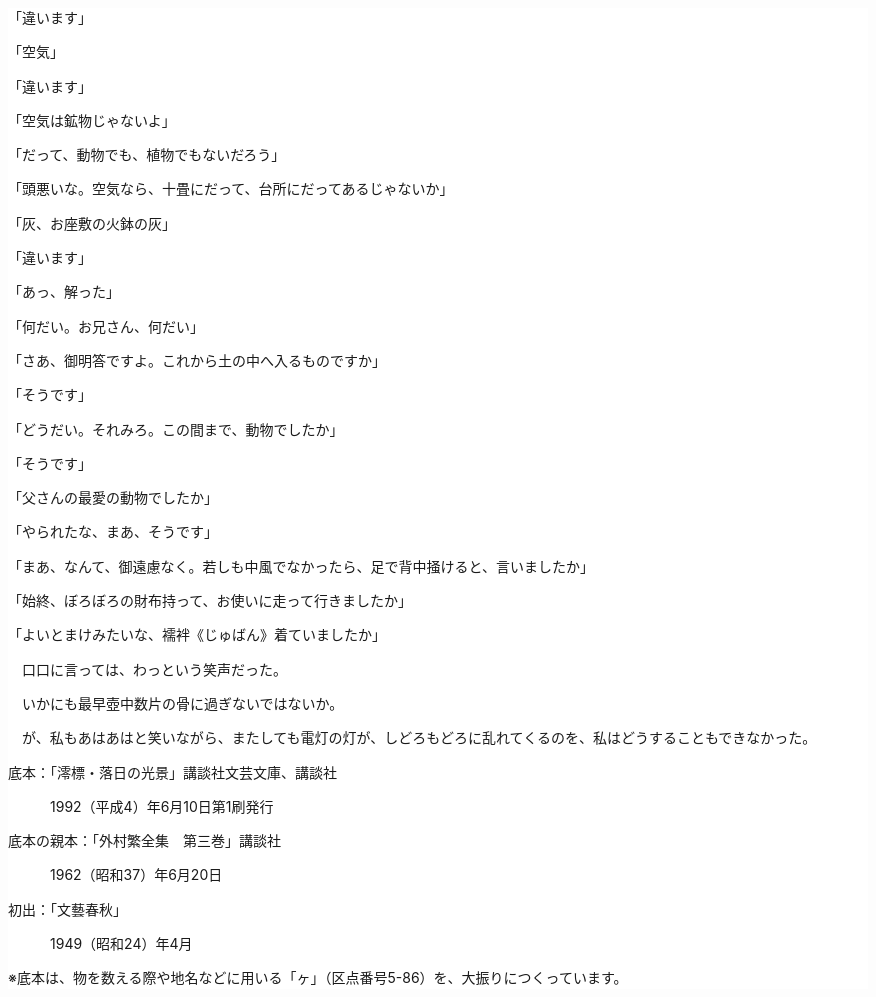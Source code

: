 「違います」

「空気」

「違います」

「空気は鉱物じゃないよ」

「だって、動物でも、植物でもないだろう」

「頭悪いな。空気なら、十畳にだって、台所にだってあるじゃないか」

「灰、お座敷の火鉢の灰」

「違います」

「あっ、解った」

「何だい。お兄さん、何だい」

「さあ、御明答ですよ。これから土の中へ入るものですか」

「そうです」

「どうだい。それみろ。この間まで、動物でしたか」

「そうです」

「父さんの最愛の動物でしたか」

「やられたな、まあ、そうです」

「まあ、なんて、御遠慮なく。若しも中風でなかったら、足で背中掻けると、言いましたか」

「始終、ぼろぼろの財布持って、お使いに走って行きましたか」

「よいとまけみたいな、襦袢《じゅばん》着ていましたか」

　口口に言っては、わっという笑声だった。

　いかにも最早壺中数片の骨に過ぎないではないか。

　が、私もあはあはと笑いながら、またしても電灯の灯が、しどろもどろに乱れてくるのを、私はどうすることもできなかった。













底本：「澪標・落日の光景」講談社文芸文庫、講談社

　　　1992（平成4）年6月10日第1刷発行

底本の親本：「外村繁全集　第三巻」講談社

　　　1962（昭和37）年6月20日

初出：「文藝春秋」

　　　1949（昭和24）年4月

※底本は、物を数える際や地名などに用いる「ヶ」（区点番号5-86）を、大振りにつくっています。
